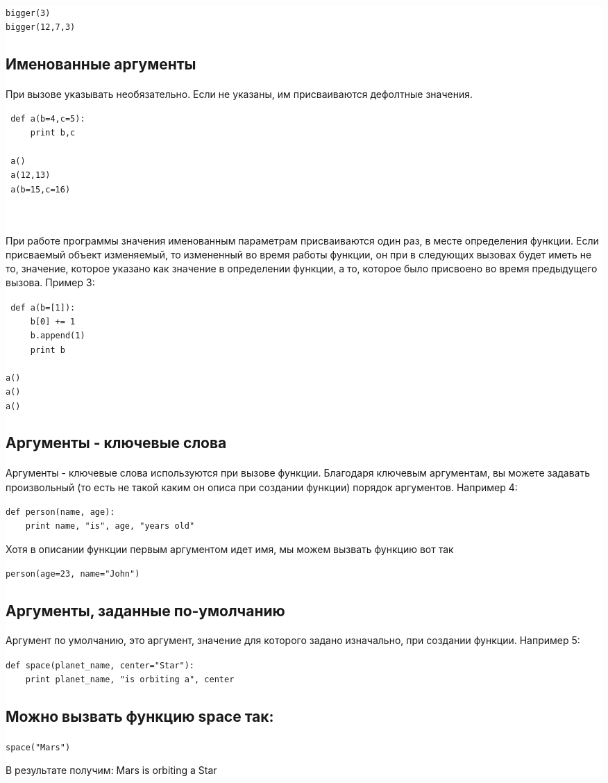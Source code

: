```
bigger(3)
bigger(12,7,3) 
```
Именованные аргументы
---------------------
При вызове указывать необязательно. Если не указаны, им присваиваются дефолтные значения.
```
 def a(b=4,c=5):
     print b,c
  
 a()
 a(12,13)
 a(b=15,c=16)
 
 
```
При работе программы значения именованным параметрам присваиваются один раз, в месте определения функции. Если присваемый объект изменяемый, то измененный во время работы функции, он при в следующих вызовах будет иметь не то, значение, которое указано как значение в определении функции, а то, которое было присвоено во время предыдущего вызова.
Пример 3:
```
 def a(b=[1]):
     b[0] += 1
     b.append(1)
     print b
  
a()
a()
a()
```
Аргументы - ключевые слова
--------------------------
Аргументы - ключевые слова используются при вызове функции. Благодаря ключевым аргументам, вы можете задавать произвольный (то есть не такой каким он описа при создании функции) порядок аргументов.
Например 4:
```
def person(name, age):
    print name, "is", age, "years old"
``` 
Хотя в описании функции первым аргументом идет имя, мы можем вызвать функцию вот так
``` 
person(age=23, name="John")
```

Аргументы, заданные по-умолчанию
--------------------------------
Аргумент по умолчанию, это аргумент, значение для которого задано изначально, при создании функции.
Например 5:
```
def space(planet_name, center="Star"):
    print planet_name, "is orbiting a", center
``` 
Можно вызвать функцию space так:
--------------------------------
```
space("Mars")
```
В результате получим: Mars is orbiting a Star
 